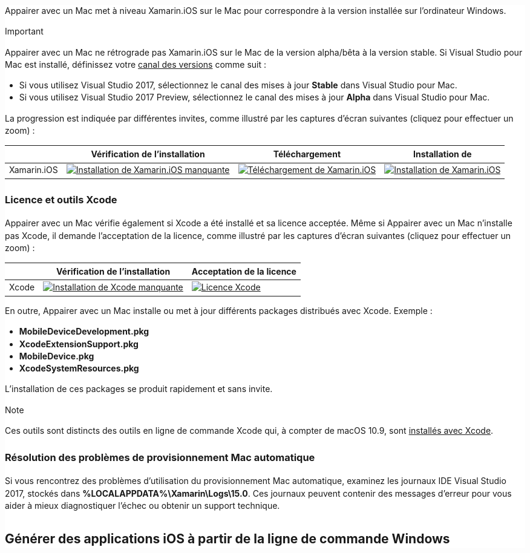 Appairer avec un Mac met à niveau Xamarin.iOS sur le Mac pour correspondre à la version installée sur l’ordinateur Windows.

> [!IMPORTANT]
> Appairer avec un Mac ne rétrograde pas Xamarin.iOS sur le Mac de la version alpha/bêta à la version stable. Si Visual Studio pour Mac est installé, définissez votre [canal des versions](https://docs.microsoft.com/visualstudio/mac/update) comme suit :
> - Si vous utilisez Visual Studio 2017, sélectionnez le canal des mises à jour **Stable** dans Visual Studio pour Mac.
> - Si vous utilisez Visual Studio 2017 Preview, sélectionnez le canal des mises à jour **Alpha** dans Visual Studio pour Mac.

La progression est indiquée par différentes invites, comme illustré par les captures d’écran suivantes (cliquez pour effectuer un zoom) :

||Vérification de l’installation|Téléchargement|Installation de
|---|---|---|---|
|Xamarin.iOS|[![Installation de Xamarin.iOS manquante](images/xamios-missing.png "Installation de Xamarin.iOS manquante")](images/xamios-missing-large.png#lightbox)|[![Téléchargement de Xamarin.iOS](images/xamios-downloading.png "Téléchargement de Xamarin.iOS")](images/xamios-downloading-large.png#lightbox)|[![Installation de Xamarin.iOS](images/xamios-installing.png "Installation de Xamarin.iOS")](images/xamios-installing-large.png#lightbox)|

### <a name="xcode-tools-and-license"></a>Licence et outils Xcode

Appairer avec un Mac vérifie également si Xcode a été installé et sa licence acceptée. Même si Appairer avec un Mac n’installe pas Xcode, il demande l’acceptation de la licence, comme illustré par les captures d’écran suivantes (cliquez pour effectuer un zoom) :

||Vérification de l’installation|Acceptation de la licence|
|---|---|---|
|Xcode|[![Installation de Xcode manquante](images/xcode-missing.png "Installation de Xcode manquante")](images/xcode-missing-large.png#lightbox)|[![Licence Xcode](images/xcode-license.png "Licence Xcode")](images/xcode-license-large.png#lightbox)|

En outre, Appairer avec un Mac installe ou met à jour différents packages distribués avec Xcode. Exemple :

- **MobileDeviceDevelopment.pkg**
- **XcodeExtensionSupport.pkg**
- **MobileDevice.pkg**
- **XcodeSystemResources.pkg**

L’installation de ces packages se produit rapidement et sans invite.

> [!NOTE]
> Ces outils sont distincts des outils en ligne de commande Xcode qui, à compter de macOS 10.9, sont [installés avec Xcode](https://developer.apple.com/library/content/technotes/tn2339/_index.html).

### <a name="troubleshooting-automatic-mac-provisioning"></a>Résolution des problèmes de provisionnement Mac automatique

Si vous rencontrez des problèmes d’utilisation du provisionnement Mac automatique, examinez les journaux IDE Visual Studio 2017, stockés dans **%LOCALAPPDATA%\Xamarin\Logs\15.0**. Ces journaux peuvent contenir des messages d’erreur pour vous aider à mieux diagnostiquer l’échec ou obtenir un support technique.

## <a name="build-ios-apps-from-the-windows-command-line"></a>Générer des applications iOS à partir de la ligne de commande Windows 
